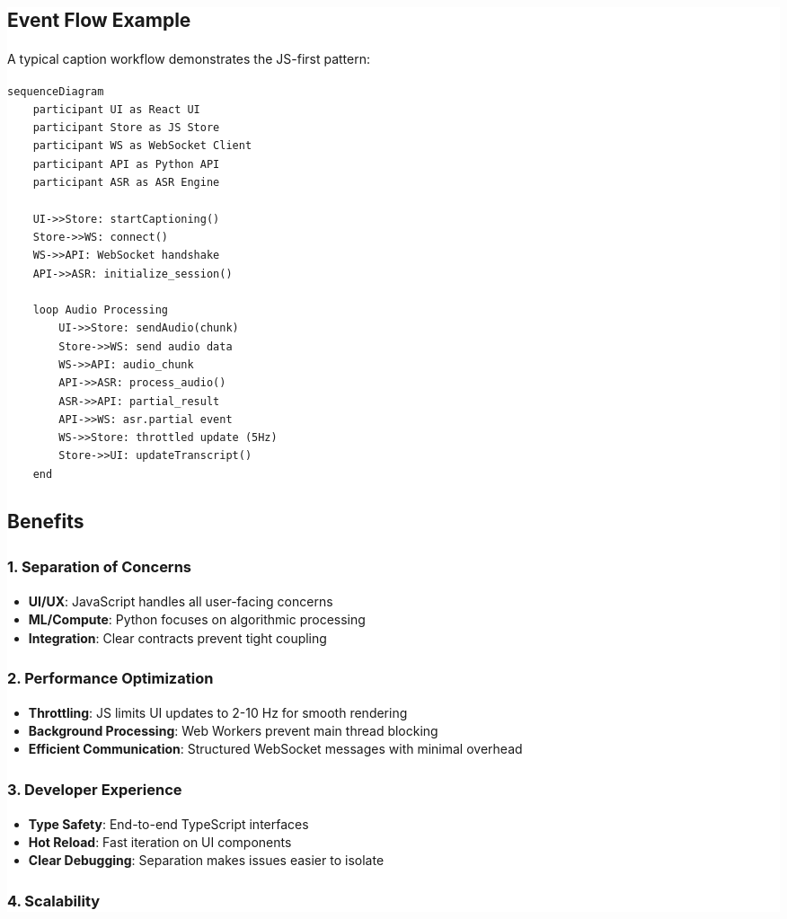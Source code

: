 ## Event Flow Example

A typical caption workflow demonstrates the JS-first pattern:

```mermaid
sequenceDiagram
    participant UI as React UI
    participant Store as JS Store
    participant WS as WebSocket Client
    participant API as Python API
    participant ASR as ASR Engine

    UI->>Store: startCaptioning()
    Store->>WS: connect()
    WS->>API: WebSocket handshake
    API->>ASR: initialize_session()
    
    loop Audio Processing
        UI->>Store: sendAudio(chunk)
        Store->>WS: send audio data
        WS->>API: audio_chunk
        API->>ASR: process_audio()
        ASR->>API: partial_result
        API->>WS: asr.partial event
        WS->>Store: throttled update (5Hz)
        Store->>UI: updateTranscript()
    end
```

## Benefits

### 1. Separation of Concerns

- **UI/UX**: JavaScript handles all user-facing concerns
- **ML/Compute**: Python focuses on algorithmic processing
- **Integration**: Clear contracts prevent tight coupling

### 2. Performance Optimization

- **Throttling**: JS limits UI updates to 2-10 Hz for smooth rendering
- **Background Processing**: Web Workers prevent main thread blocking
- **Efficient Communication**: Structured WebSocket messages with minimal overhead

### 3. Developer Experience

- **Type Safety**: End-to-end TypeScript interfaces
- **Hot Reload**: Fast iteration on UI components
- **Clear Debugging**: Separation makes issues easier to isolate

### 4. Scalability
